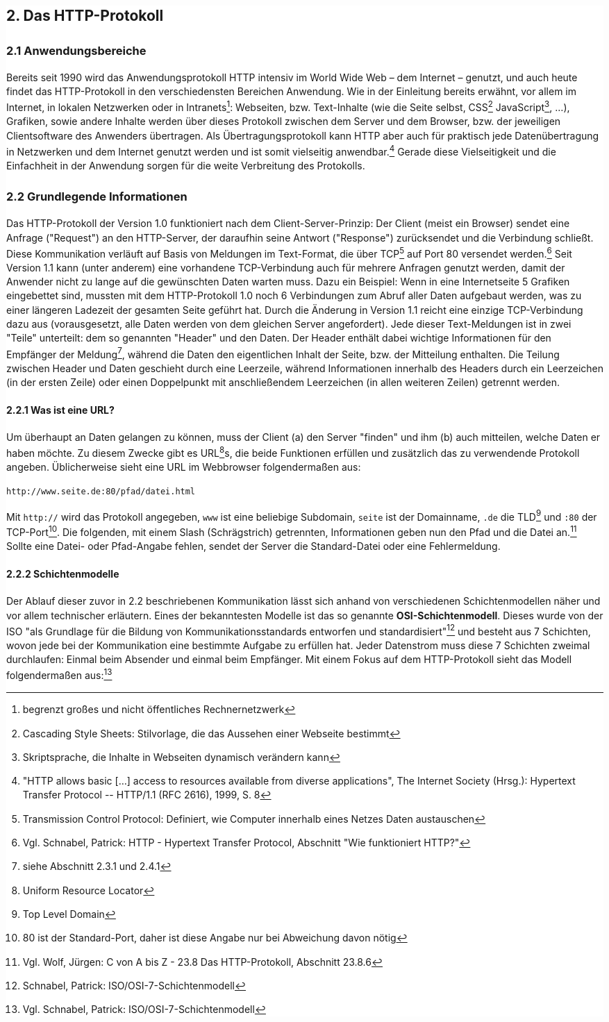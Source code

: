 ## 2. Das HTTP-Protokoll

### 2.1 Anwendungsbereiche
Bereits seit 1990 wird das Anwendungsprotokoll HTTP intensiv im World Wide Web – dem Internet – genutzt, und auch heute findet das HTTP-Protokoll in den verschiedensten Bereichen Anwendung. Wie in der Einleitung bereits erwähnt, vor allem im Internet, in lokalen Netzwerken oder in Intranets[^4]: Webseiten, bzw. Text-Inhalte (wie die Seite selbst, CSS[^5] JavaScript[^6], …), Grafiken, sowie andere Inhalte werden über dieses Protokoll zwischen dem Server und dem Browser, bzw. der jeweiligen Clientsoftware des Anwenders übertragen.
Als Übertragungsprotokoll kann HTTP aber auch für praktisch jede Datenübertragung in Netzwerken und dem Internet genutzt werden und ist somit vielseitig anwendbar.[^7]
Gerade diese Vielseitigkeit und die Einfachheit in der Anwendung sorgen für die weite Verbreitung des Protokolls.

### 2.2 Grundlegende Informationen
Das HTTP-Protokoll der Version 1.0 funktioniert nach dem Client-Server-Prinzip: Der Client (meist ein Browser) sendet eine Anfrage ("Request") an den HTTP-Server, der daraufhin seine Antwort ("Response") zurücksendet und die Verbindung schließt.
Diese Kommunikation verläuft auf Basis von Meldungen im Text-Format, die über TCP[^8] auf Port 80 versendet werden.[^9] Seit Version 1.1 kann (unter anderem) eine vorhandene TCP-Verbindung auch für mehrere Anfragen genutzt werden, damit der Anwender nicht zu lange auf die gewünschten Daten warten muss.
Dazu ein Beispiel: Wenn in eine Internetseite 5 Grafiken eingebettet sind, mussten mit dem HTTP-Protokoll 1.0 noch 6 Verbindungen zum Abruf aller Daten aufgebaut werden, was zu einer längeren Ladezeit der gesamten Seite geführt hat. Durch die Änderung in Version 1.1 reicht eine einzige TCP-Verbindung dazu aus (vorausgesetzt, alle Daten werden von dem gleichen Server angefordert).
Jede dieser Text-Meldungen ist in zwei "Teile" unterteilt: dem so genannten "Header" und den Daten. Der Header enthält dabei wichtige Informationen für den Empfänger der Meldung[^10], während die Daten den eigentlichen Inhalt der Seite, bzw. der Mitteilung enthalten.
Die Teilung zwischen Header und Daten geschieht durch eine Leerzeile, während Informationen innerhalb des Headers durch ein Leerzeichen (in der ersten Zeile) oder einen Doppelpunkt mit anschließendem Leerzeichen (in allen weiteren Zeilen) getrennt werden.

#### 2.2.1 Was ist eine URL?
Um überhaupt an Daten gelangen zu können, muss der Client (a) den Server "finden" und ihm (b) auch mitteilen, welche Daten er haben möchte. Zu diesem Zwecke gibt es URL[^11]s, die beide Funktionen erfüllen und zusätzlich das zu verwendende Protokoll angeben. Üblicherweise sieht eine URL im Webbrowser folgendermaßen aus:
```
http://www.seite.de:80/pfad/datei.html
```
Mit `http://` wird das Protokoll angegeben, `www` ist eine beliebige Subdomain, `seite` ist der Domainname, `.de` die TLD[^12] und `:80` der TCP-Port[^13]. Die folgenden, mit einem Slash (Schrägstrich) getrennten, Informationen geben nun den Pfad und die Datei an.[^14] Sollte eine Datei- oder Pfad-Angabe fehlen, sendet der Server die Standard-Datei oder eine Fehlermeldung.

#### 2.2.2 Schichtenmodelle
Der Ablauf dieser zuvor in 2.2 beschriebenen Kommunikation lässt sich anhand von verschiedenen Schichtenmodellen näher und vor allem technischer erläutern. Eines der bekanntesten Modelle ist das so genannte **OSI-Schichtenmodell**.
Dieses wurde von der ISO "als Grundlage für die Bildung von Kommunikationsstandards entworfen und standardisiert"[^15] und besteht aus 7 Schichten, wovon jede bei der Kommunikation eine bestimmte Aufgabe zu erfüllen hat. Jeder Datenstrom muss diese 7 Schichten zweimal durchlaufen: Einmal beim Absender und einmal beim Empfänger.
Mit einem Fokus auf dem HTTP-Protokoll sieht das Modell folgendermaßen aus:[^16]


[^1]: Transmission Control Protocol / Internet Protocol; dazu später in 2.2.2 mehr
[^2]: Zu Deutsch: Protokollstapel; dazu später in 2.2.2 mehr
[^3]: Vgl. Wolf, Jürgen: C von A bis Z - 23.8 Das HTTP-Protokoll, Abschnitt 23.8.2 / 23.8.3
[^4]: begrenzt großes und nicht öffentliches Rechnernetzwerk
[^5]: Cascading Style Sheets: Stilvorlage, die das Aussehen einer Webseite bestimmt
[^6]: Skriptsprache, die Inhalte in Webseiten dynamisch verändern kann
[^7]: "HTTP allows basic […] access to resources available from diverse applications", The Internet Society (Hrsg.): Hypertext Transfer Protocol -- HTTP/1.1 (RFC 2616), 1999, S. 8
[^8]: Transmission Control Protocol: Definiert, wie Computer innerhalb eines Netzes Daten austauschen
[^9]: Vgl. Schnabel, Patrick: HTTP - Hypertext Transfer Protocol, Abschnitt "Wie funktioniert HTTP?"
[^10]: siehe Abschnitt 2.3.1 und 2.4.1
[^11]: Uniform Resource Locator
[^12]: Top Level Domain
[^13]: 80 ist der Standard-Port, daher ist diese Angabe nur bei Abweichung davon nötig
[^14]: Vgl. Wolf, Jürgen: C von A bis Z - 23.8 Das HTTP-Protokoll, Abschnitt 23.8.6
[^15]: Schnabel, Patrick: ISO/OSI-7-Schichtenmodell  
[^16]: Vgl. Schnabel, Patrick: ISO/OSI-7-Schichtenmodell
[^17]: Vgl. Bauer, Martin: TCP/IP-Referenzmodell
[^18]: Eine Änderung in HTTP 1.1; siehe Abschnitt 2.2
[^19]: PHP ist eine Server-seitige Programmiersprache für Webseiten, die zur Laufzeit interpretiert und ausgeführt wird
[^20]: Vgl. Schnabel, Patrick: HTTP - Hypertext Transfer Protocol, Abschnitt "HTTP-Methoden"
[^21]: Siehe Abschnitt 2.4.2
[^22]: Auch "Internet Media Type" (MIME-Type) genannt: gibt den Datentyp der im Daten-Teil der Nachricht versendeten Daten an (z.B.: Text, Bild, Video, ...)
[^23]: 8-Bit Universal Character Set Transformation Format: eine oft genutzte Zeichenkodierung
[^24]: Internet Engineering Task Force: Organisation, die Internetstandards festlegt
[^25]: Auswahl basiert unter anderem auf den 12 am häufigsten durch den Webserver versendeten Status-Codes im Dezember 2013 auf [https://blog.marvin-menzerath.de](https://blog.marvin-menzerath.de).
[^26]: Vgl. Schnabel, Patrick: HTTP - Hypertext Transfer Protocol, Abschnitt "HTTP-Response-Codes / HTTP-Status-Codes"
